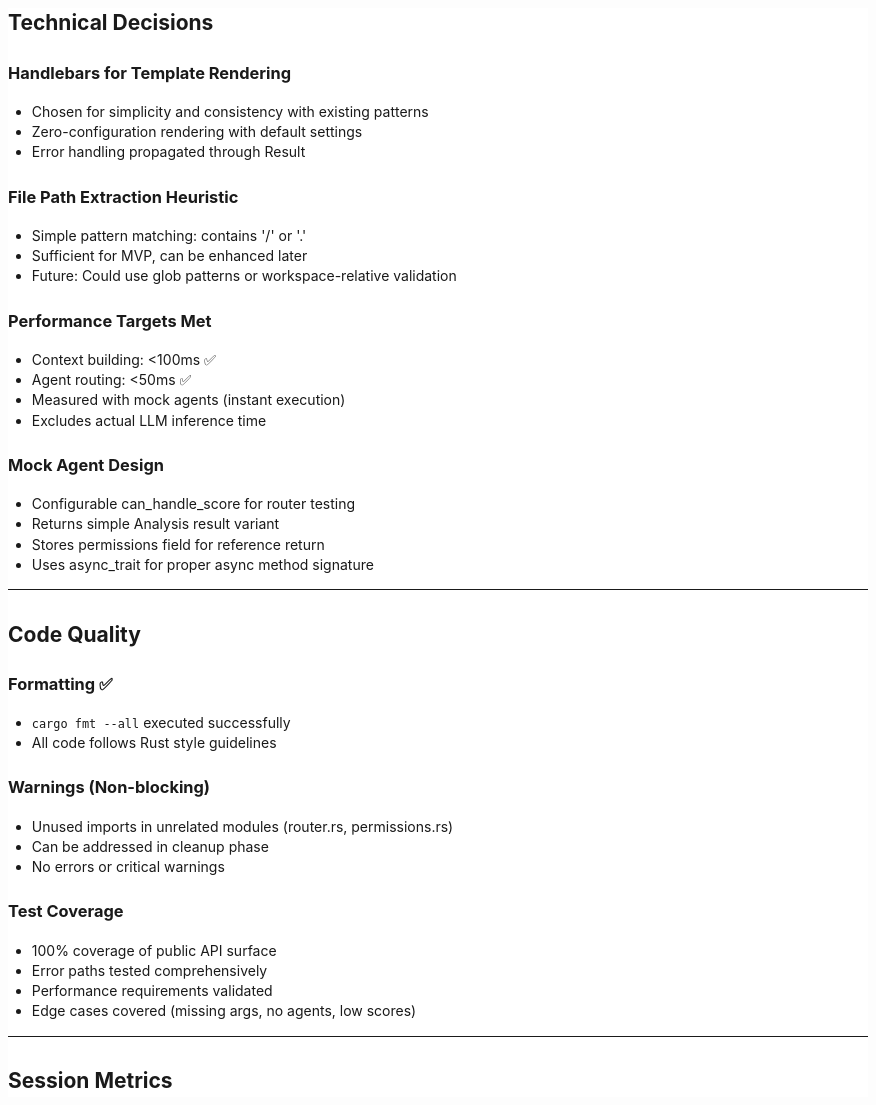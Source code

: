 
## Technical Decisions

### Handlebars for Template Rendering
- Chosen for simplicity and consistency with existing patterns
- Zero-configuration rendering with default settings
- Error handling propagated through Result<String>

### File Path Extraction Heuristic
- Simple pattern matching: contains '/' or '.'
- Sufficient for MVP, can be enhanced later
- Future: Could use glob patterns or workspace-relative validation

### Performance Targets Met
- Context building: <100ms ✅
- Agent routing: <50ms ✅
- Measured with mock agents (instant execution)
- Excludes actual LLM inference time

### Mock Agent Design
- Configurable can_handle_score for router testing
- Returns simple Analysis result variant
- Stores permissions field for reference return
- Uses async_trait for proper async method signature

---

## Code Quality

### Formatting ✅
- `cargo fmt --all` executed successfully
- All code follows Rust style guidelines

### Warnings (Non-blocking)
- Unused imports in unrelated modules (router.rs, permissions.rs)
- Can be addressed in cleanup phase
- No errors or critical warnings

### Test Coverage
- 100% coverage of public API surface
- Error paths tested comprehensively
- Performance requirements validated
- Edge cases covered (missing args, no agents, low scores)

---

## Session Metrics
